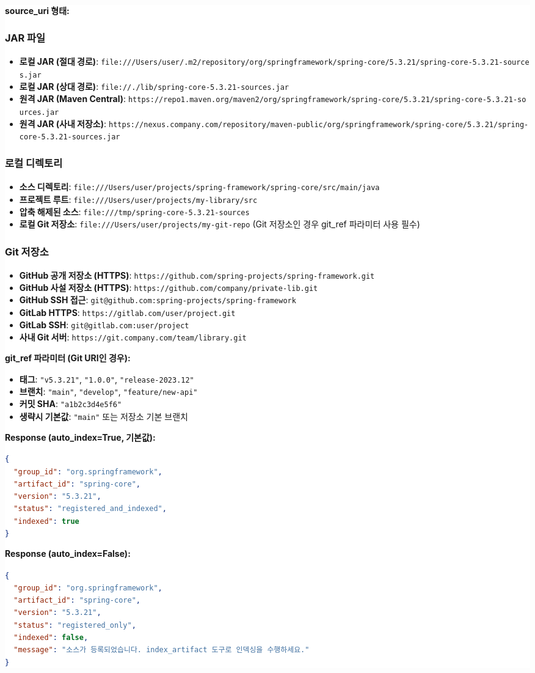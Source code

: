 **source_uri 형태:**

### JAR 파일
- **로컬 JAR (절대 경로)**: `file:///Users/user/.m2/repository/org/springframework/spring-core/5.3.21/spring-core-5.3.21-sources.jar`
- **로컬 JAR (상대 경로)**: `file://./lib/spring-core-5.3.21-sources.jar`
- **원격 JAR (Maven Central)**: `https://repo1.maven.org/maven2/org/springframework/spring-core/5.3.21/spring-core-5.3.21-sources.jar`
- **원격 JAR (사내 저장소)**: `https://nexus.company.com/repository/maven-public/org/springframework/spring-core/5.3.21/spring-core-5.3.21-sources.jar`

### 로컬 디렉토리
- **소스 디렉토리**: `file:///Users/user/projects/spring-framework/spring-core/src/main/java`
- **프로젝트 루트**: `file:///Users/user/projects/my-library/src`
- **압축 해제된 소스**: `file:///tmp/spring-core-5.3.21-sources`
- **로컬 Git 저장소**: `file:///Users/user/projects/my-git-repo` (Git 저장소인 경우 git_ref 파라미터 사용 필수)

### Git 저장소
- **GitHub 공개 저장소 (HTTPS)**: `https://github.com/spring-projects/spring-framework.git`
- **GitHub 사설 저장소 (HTTPS)**: `https://github.com/company/private-lib.git`
- **GitHub SSH 접근**: `git@github.com:spring-projects/spring-framework`
- **GitLab HTTPS**: `https://gitlab.com/user/project.git`
- **GitLab SSH**: `git@gitlab.com:user/project`
- **사내 Git 서버**: `https://git.company.com/team/library.git`

**git_ref 파라미터 (Git URI인 경우):**
- **태그**: `"v5.3.21"`, `"1.0.0"`, `"release-2023.12"`
- **브랜치**: `"main"`, `"develop"`, `"feature/new-api"`  
- **커밋 SHA**: `"a1b2c3d4e5f6"`
- **생략시 기본값**: `"main"` 또는 저장소 기본 브랜치

**Response (auto_index=True, 기본값):**
```json
{
  "group_id": "org.springframework",
  "artifact_id": "spring-core", 
  "version": "5.3.21",
  "status": "registered_and_indexed",
  "indexed": true
}
```

**Response (auto_index=False):**
```json
{
  "group_id": "org.springframework",
  "artifact_id": "spring-core",
  "version": "5.3.21",
  "status": "registered_only",
  "indexed": false,
  "message": "소스가 등록되었습니다. index_artifact 도구로 인덱싱을 수행하세요."
}
```
